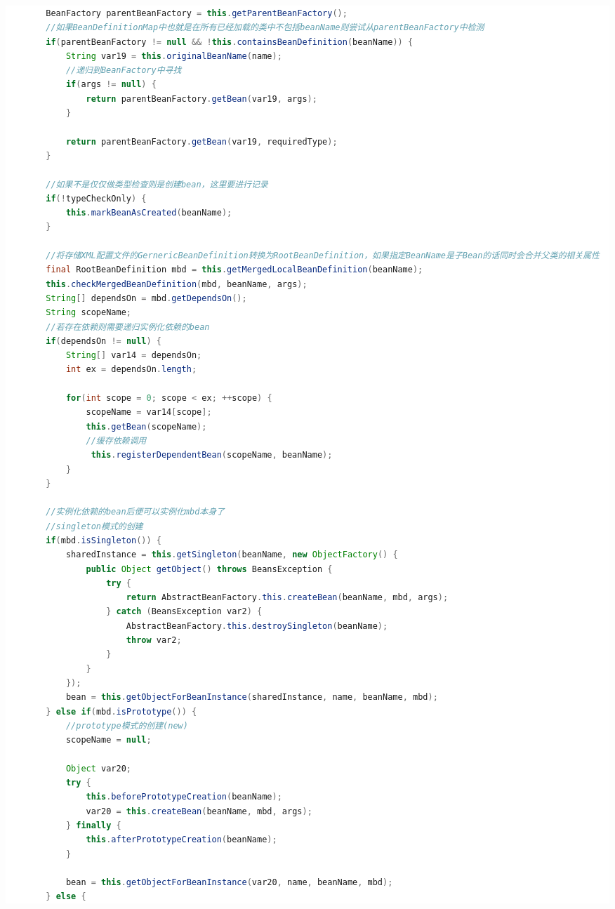```java
        BeanFactory parentBeanFactory = this.getParentBeanFactory();
        //如果BeanDefinitionMap中也就是在所有已经加载的类中不包括beanName则尝试从parentBeanFactory中检测
        if(parentBeanFactory != null && !this.containsBeanDefinition(beanName)) {
            String var19 = this.originalBeanName(name);
            //递归到BeanFactory中寻找
            if(args != null) {
                return parentBeanFactory.getBean(var19, args);
            }

            return parentBeanFactory.getBean(var19, requiredType);
        }

        //如果不是仅仅做类型检查则是创建bean，这里要进行记录
        if(!typeCheckOnly) {
            this.markBeanAsCreated(beanName);
        }

        //将存储XML配置文件的GernericBeanDefinition转换为RootBeanDefinition，如果指定BeanName是子Bean的话同时会合并父类的相关属性
        final RootBeanDefinition mbd = this.getMergedLocalBeanDefinition(beanName);
        this.checkMergedBeanDefinition(mbd, beanName, args);
        String[] dependsOn = mbd.getDependsOn();
        String scopeName;
        //若存在依赖则需要递归实例化依赖的bean
        if(dependsOn != null) {
            String[] var14 = dependsOn;
            int ex = dependsOn.length;

            for(int scope = 0; scope < ex; ++scope) {
                scopeName = var14[scope];
                this.getBean(scopeName);
                //缓存依赖调用
                 this.registerDependentBean(scopeName, beanName);
            }
        }

        //实例化依赖的bean后便可以实例化mbd本身了
        //singleton模式的创建
        if(mbd.isSingleton()) {
            sharedInstance = this.getSingleton(beanName, new ObjectFactory() {
                public Object getObject() throws BeansException {
                    try {
                        return AbstractBeanFactory.this.createBean(beanName, mbd, args);
                    } catch (BeansException var2) {
                        AbstractBeanFactory.this.destroySingleton(beanName);
                        throw var2;
                    }
                }
            });
            bean = this.getObjectForBeanInstance(sharedInstance, name, beanName, mbd);
        } else if(mbd.isPrototype()) {
            //prototype模式的创建(new)
            scopeName = null;

            Object var20;
            try {
                this.beforePrototypeCreation(beanName);
                var20 = this.createBean(beanName, mbd, args);
            } finally {
                this.afterPrototypeCreation(beanName);
            }

            bean = this.getObjectForBeanInstance(var20, name, beanName, mbd);
        } else {
```